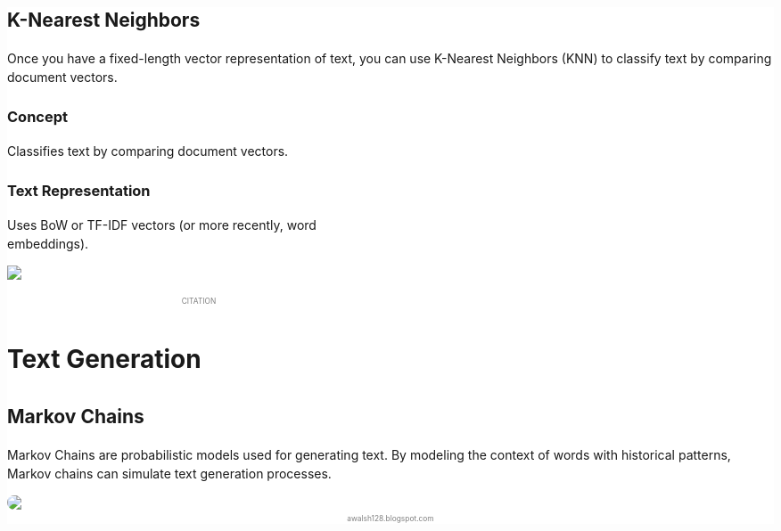 

## K-Nearest Neighbors

Once you have a fixed-length vector representation of text, you can use K-Nearest Neighbors (KNN) to classify text by comparing document vectors.

<div class="col-wrapper">

<div class="c1" style="width: 50%; margin: 0; padding: 0;">

### Concept

Classifies text by comparing document vectors.

### Text Representation

Uses BoW or TF-IDF vectors (or more recently, word embeddings).

</div>

<div class="c2" style="width: 50%">

<div>

<img src="https://storage.googleapis.com/slide_assets/bow.png" width="400" style="margin: 0; padding: 0; display: block;">

<span style="font-size: 0.6em; padding-top: 0.5em; text-align: center; display: block; color: grey;">CITATION</span>

</div>

</div>

</div>



<div class="header-slide">

# Text Generation

</div>



## Markov Chains

Markov Chains are probabilistic models used for generating text. By modeling the context of words with historical patterns, Markov chains can simulate text generation processes.

<div class="col-centered">
<img src="https://media2.dev.to/dynamic/image/width=800%2Cheight=%2Cfit=scale-down%2Cgravity=auto%2Cformat=auto/https%3A%2F%2F2.bp.blogspot.com%2F-U2fyhOJ7bN8%2FUJsL23oh3zI%2FAAAAAAAADRs%2FwZNWvVR-Jco%2Fs1600%2Ftext-markov.png" width="500" style="margin: 0; padding: 0; display: block; border-radius: 10px;">
<span style="font-size: 0.6em; padding-top: 0.5em; text-align: center; display: block; color: grey;">awalsh128.blogspot.com</span>
</div>
